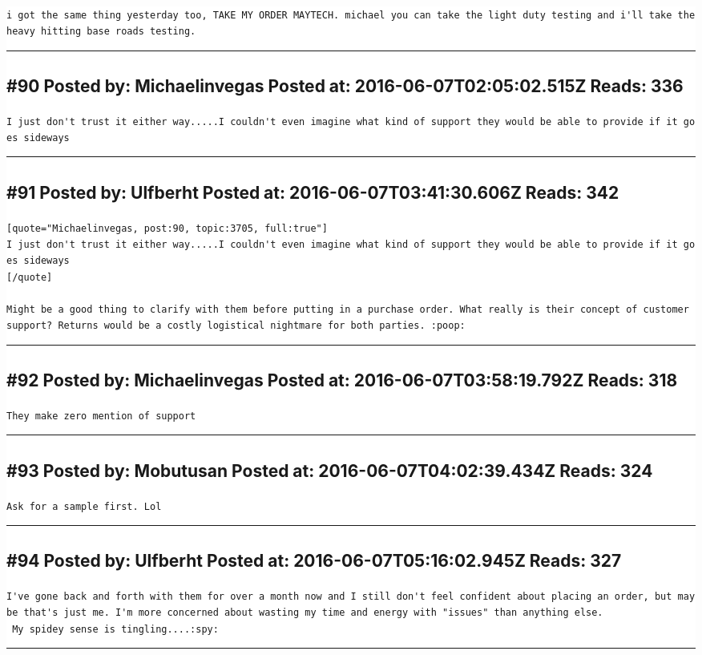 ```
i got the same thing yesterday too, TAKE MY ORDER MAYTECH. michael you can take the light duty testing and i'll take the heavy hitting base roads testing.
```

---
## \#90 Posted by: Michaelinvegas Posted at: 2016-06-07T02:05:02.515Z Reads: 336

```
I just don't trust it either way.....I couldn't even imagine what kind of support they would be able to provide if it goes sideways
```

---
## \#91 Posted by: Ulfberht Posted at: 2016-06-07T03:41:30.606Z Reads: 342

```
[quote="Michaelinvegas, post:90, topic:3705, full:true"]
I just don't trust it either way.....I couldn't even imagine what kind of support they would be able to provide if it goes sideways
[/quote]

Might be a good thing to clarify with them before putting in a purchase order. What really is their concept of customer support? Returns would be a costly logistical nightmare for both parties. :poop:
```

---
## \#92 Posted by: Michaelinvegas Posted at: 2016-06-07T03:58:19.792Z Reads: 318

```
They make zero mention of support
```

---
## \#93 Posted by: Mobutusan Posted at: 2016-06-07T04:02:39.434Z Reads: 324

```
Ask for a sample first. Lol
```

---
## \#94 Posted by: Ulfberht Posted at: 2016-06-07T05:16:02.945Z Reads: 327

```
I've gone back and forth with them for over a month now and I still don't feel confident about placing an order, but maybe that's just me. I'm more concerned about wasting my time and energy with "issues" than anything else.
 My spidey sense is tingling....:spy:
```

---